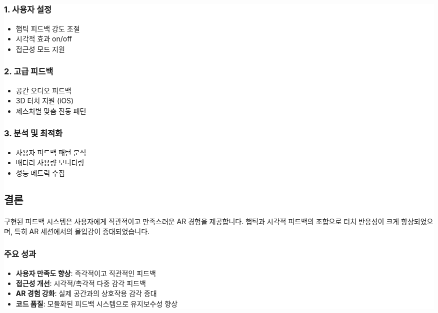 ### 1. 사용자 설정
- 햅틱 피드백 강도 조절
- 시각적 효과 on/off
- 접근성 모드 지원

### 2. 고급 피드백
- 공간 오디오 피드백
- 3D 터치 지원 (iOS)
- 제스처별 맞춤 진동 패턴

### 3. 분석 및 최적화
- 사용자 피드백 패턴 분석
- 배터리 사용량 모니터링
- 성능 메트릭 수집

## 결론

구현된 피드백 시스템은 사용자에게 직관적이고 만족스러운 AR 경험을 제공합니다. 햅틱과 시각적 피드백의 조합으로 터치 반응성이 크게 향상되었으며, 특히 AR 세션에서의 몰입감이 증대되었습니다.

### 주요 성과
- **사용자 만족도 향상**: 즉각적이고 직관적인 피드백
- **접근성 개선**: 시각적/촉각적 다중 감각 피드백
- **AR 경험 강화**: 실제 공간과의 상호작용 감각 증대
- **코드 품질**: 모듈화된 피드백 시스템으로 유지보수성 향상